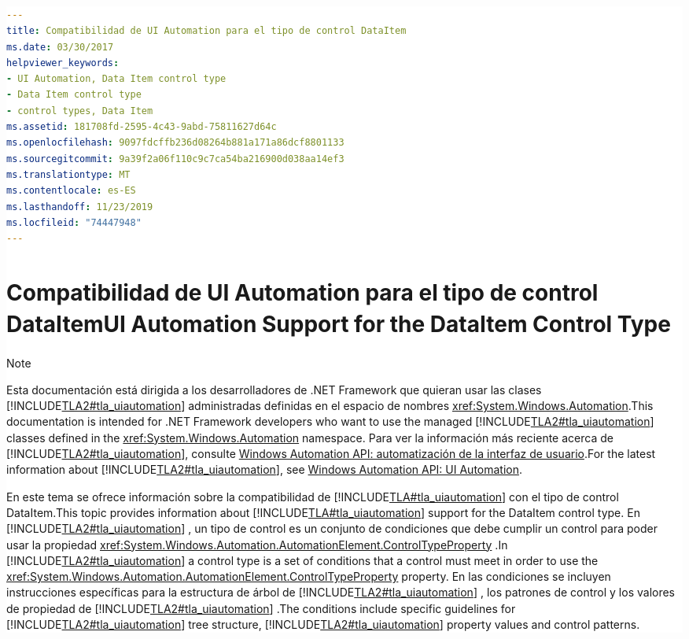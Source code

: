 ```yaml
---
title: Compatibilidad de UI Automation para el tipo de control DataItem
ms.date: 03/30/2017
helpviewer_keywords:
- UI Automation, Data Item control type
- Data Item control type
- control types, Data Item
ms.assetid: 181708fd-2595-4c43-9abd-75811627d64c
ms.openlocfilehash: 9097fdcffb236d08264b881a171a86dcf8801133
ms.sourcegitcommit: 9a39f2a06f110c9c7ca54ba216900d038aa14ef3
ms.translationtype: MT
ms.contentlocale: es-ES
ms.lasthandoff: 11/23/2019
ms.locfileid: "74447948"
---
```

# <a name="ui-automation-support-for-the-dataitem-control-type"></a><span data-ttu-id="04c61-102">Compatibilidad de UI Automation para el tipo de control DataItem</span><span class="sxs-lookup"><span data-stu-id="04c61-102">UI Automation Support for the DataItem Control Type</span></span>
> [!NOTE]
> <span data-ttu-id="04c61-103">Esta documentación está dirigida a los desarrolladores de .NET Framework que quieran usar las clases [!INCLUDE[TLA2#tla_uiautomation](../../../includes/tla2sharptla-uiautomation-md.md)] administradas definidas en el espacio de nombres <xref:System.Windows.Automation>.</span><span class="sxs-lookup"><span data-stu-id="04c61-103">This documentation is intended for .NET Framework developers who want to use the managed [!INCLUDE[TLA2#tla_uiautomation](../../../includes/tla2sharptla-uiautomation-md.md)] classes defined in the <xref:System.Windows.Automation> namespace.</span></span> <span data-ttu-id="04c61-104">Para ver la información más reciente acerca de [!INCLUDE[TLA2#tla_uiautomation](../../../includes/tla2sharptla-uiautomation-md.md)], consulte [Windows Automation API: automatización de la interfaz de usuario](/windows/win32/winauto/entry-uiauto-win32).</span><span class="sxs-lookup"><span data-stu-id="04c61-104">For the latest information about [!INCLUDE[TLA2#tla_uiautomation](../../../includes/tla2sharptla-uiautomation-md.md)], see [Windows Automation API: UI Automation](/windows/win32/winauto/entry-uiauto-win32).</span></span>  
  
 <span data-ttu-id="04c61-105">En este tema se ofrece información sobre la compatibilidad de [!INCLUDE[TLA#tla_uiautomation](../../../includes/tlasharptla-uiautomation-md.md)] con el tipo de control DataItem.</span><span class="sxs-lookup"><span data-stu-id="04c61-105">This topic provides information about [!INCLUDE[TLA#tla_uiautomation](../../../includes/tlasharptla-uiautomation-md.md)] support for the DataItem control type.</span></span> <span data-ttu-id="04c61-106">En [!INCLUDE[TLA2#tla_uiautomation](../../../includes/tla2sharptla-uiautomation-md.md)] , un tipo de control es un conjunto de condiciones que debe cumplir un control para poder usar la propiedad <xref:System.Windows.Automation.AutomationElement.ControlTypeProperty> .</span><span class="sxs-lookup"><span data-stu-id="04c61-106">In [!INCLUDE[TLA2#tla_uiautomation](../../../includes/tla2sharptla-uiautomation-md.md)] a control type is a set of conditions that a control must meet in order to use the <xref:System.Windows.Automation.AutomationElement.ControlTypeProperty> property.</span></span> <span data-ttu-id="04c61-107">En las condiciones se incluyen instrucciones específicas para la estructura de árbol de [!INCLUDE[TLA2#tla_uiautomation](../../../includes/tla2sharptla-uiautomation-md.md)] , los patrones de control y los valores de propiedad de [!INCLUDE[TLA2#tla_uiautomation](../../../includes/tla2sharptla-uiautomation-md.md)] .</span><span class="sxs-lookup"><span data-stu-id="04c61-107">The conditions include specific guidelines for [!INCLUDE[TLA2#tla_uiautomation](../../../includes/tla2sharptla-uiautomation-md.md)] tree structure, [!INCLUDE[TLA2#tla_uiautomation](../../../includes/tla2sharptla-uiautomation-md.md)] property values and control patterns.</span></span>  
  